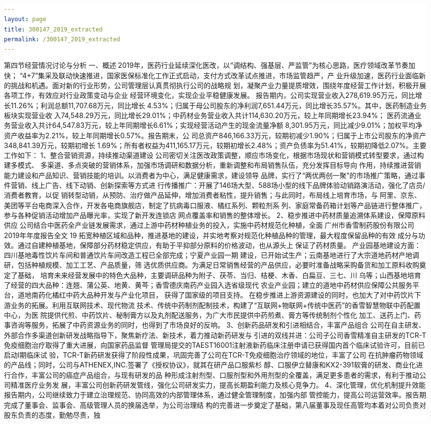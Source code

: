 ```yaml
---
layout: page
title: 300147_2019_extracted
permalink: /300147_2019_extracted
---
```


第四节经营情况讨论与分析
一、概述
2019年，医药行业延续深化医改，以“调结构、强基层、严监管”为核心思路，医疗领域改革节奏加快；
“4+7”集采及联动快速推进，国家医保标准化工作正式启动，支付方式改革试点推进，市场监管趋严，产
业升级加速，医药行业面临新的挑战和机遇。面对新的行业形势，公司管理层认真贯彻执行公司的战略规
划，凝聚产业力量提质增效，围绕年度经营工作计划，积极开展各项工作，有效应对行业政策变动与企业
经营环境变化，实现企业平稳健康发展。
报告期内，公司实现营业收入278,619.95万元，同比增长11.26%；利润总额11,707.68万元，同比增长
4.53%；归属于母公司股东的净利润7,651.44万元，同比增长35.57%。其中，医药制造业务板块实现营业收
入74,548.29万元，同比增长29.01%；中药材业务营业收入共计114,630.20万元，较上年同期增长23.94%；
医药流通业务营业收入共计64,547.83万元，较上年同期增长6.61%；实现经营活动产生的现金流量净额
8,301.95万元，同比减少9.01%；加权平均净资产收益率为2.21%，较上年同期增长0.57%。报告期末，公
司总资产846,166.33万元，较期初减少1.90%；归属于上市公司股东的净资产348,841.39万元，较期初增长
1.69%；所有者权益为411,165.17万元，较期初增长2.48%；资产负债率为51.41%，较期初降低2.07%。主要
工作如下：
1、整合营销资源，持续推动渠道建设
公司密切关注医改政策调整，顺应市场变化，根据市场现状和营销模式转型要求，通过构建多模式、
多渠道、多点突破的营销体系，加强市场调研和数据分析，重新调整和布局销售队伍，充分发挥目标导向
作用，持续推进营销能力建设和产品知识、营销技能的培训。以消费者为中心，满足健康需求，建设领导
品牌，实行了“两优两创一聚”的市场推广策略，通过事件营销、线上广告、线下动销、创新探索等方式进
行传播推广：开展了146场大型、588场小型的线下品牌体验动销路演活动，强化了店员/消费者教育，以促
销转型动销，从预防、治疗做产品延伸，增加消费者粘性，提升销售；与此同时，布局线上培育市场，与
阿里、京东、美团等平台电商深入合作，开发各电商旗舰店，制定了抗病毒口服液、橘红系列、颗粒剂系
列、家庭常备药箱计划等产品链进行整体推广，参与各种促销活动增加产品曝光率，实现了新开发连锁店
网点覆盖率和销售的整体增长。
2、稳步推进中药材质量追溯体系建设，保障原料供应
公司结合中医药全产业链发展需求，通过上游中药材种植业务的投入，实施中药材规范化种植，全面
广州市香雪制药股份有限公司2019年年度报告全文
19
拓宽种植区域和品种，推进基地的建设，并实地考察对规范化种植品种的管理，最大程度保留品种的有效
成分与功效。通过自建种植基地，保障部分药材稳定供应，有助于平抑部分原料的价格波动，也从源头上
保证了药材质量。
产业园基地建设方面：四川基地毒性饮片车间和普通饮片车间改造工程已全部完成；宁夏产业园一期
建设，已开始试生产；云南基地进行了大宗道地药材产地调研，包括种植规模、加工工艺、产品质量，筛
选优质供应商。为满足日常销售经营的产品供应，必要时准备战略采购备货和加工原料收购奠定了基础，
培育未来经营发展中的特色大品种，主要调研品种为附子、茯苓、当归、桔梗、木香、白扁豆、三七、川
乌等；山西基地培育了经营的四大品种：连翘、蒲公英、地黄、黄芩；香雪德庆南药产业园入选省级现代
农业产业园；建立的道地中药材供应保障公共服务平台，道地南药化橘红中药大品种开发与产业化项目，
获得了国家级的项目支持。
在稳步推进上游资源建设的同时，也加大了对中药饮片下游业务的拓展。利用互联网技术、现代物流
技术、传统中药制剂配制技术，构建了“互联网+物联网+传统中医药”的香雪智慧物联中药配置中心，为医
院提供代煎、中药饮片、秘制膏方以及丸剂配送服务，为广大市民提供中药煎煮、膏方等传统制剂个性化
加工、送药上门、药事咨询等服务，拓展了中药资源业务的同时，也得到了市场良好的反响。
3、创新药品研发和引进相结合，丰富产品组合
公司在自主研发、外部合作多渠道创新研发战略指导下，聚焦新疗法、新技术，着力推动新药研发与
引进的双线并进：公司子公司香雪精准自主研发的TCR-T免疫细胞治疗取得了重大进展，向国家药品监督
管理局提交的TAEST16001注射液新药临床注册申请已获得国内首个临床试验许可，目前已启动I期临床试
验，TCR-T新药研发获得了阶段性成果，巩固完善了公司在TCR-T免疫细胞治疗领域的地位，丰富了公司
在抗肿瘤药物领域的产品线；同时，公司与ATHENEX,INC.签署了《授权协议》，就其在研产品口服紫杉
醇、口服伊立替康和KX2-391软膏的研发、商业化进行合作，丰富公司的癌症产品组合，与现有研发的品
种形成注射剂型、口服剂型和外用剂型的全覆盖，满足更多患者的需求，有利于推动公司精准医疗业务发
展，丰富公司创新药研发管线，强化公司研发实力，提高长期盈利能力及核心竞争力。
4、深化管理，优化机制提升效能
报告期内，公司继续致力于建立治理规范、协同高效的内部管理体系，通过健全管理制度，加强内部
管控能力，提高公司运营效率。报告期完成了董事会、监事会、高级管理人员的换届选举，为公司治理结
构的完善进一步奠定了基础，第八届董事及现任高管均本着对公司负责对股东负责的态度，勤勉尽责，独